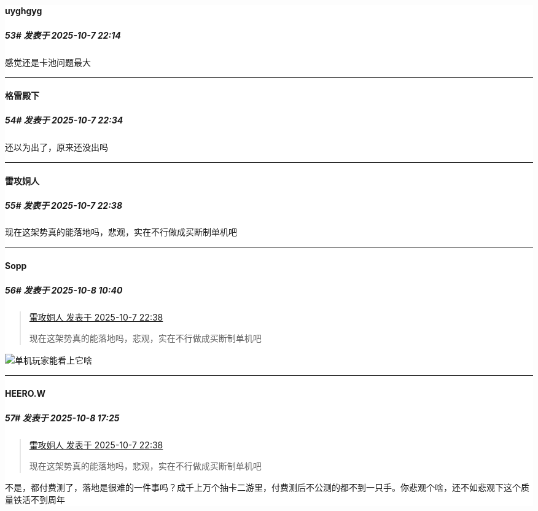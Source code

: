 ####  uyghgyg  
##### 53#       发表于 2025-10-7 22:14

感觉还是卡池问题最大


*****

####  格雷殿下  
##### 54#       发表于 2025-10-7 22:34

还以为出了，原来还没出吗


*****

####  雷攻姛人  
##### 55#       发表于 2025-10-7 22:38

现在这架势真的能落地吗，悲观，实在不行做成买断制单机吧


*****

####  Sopp  
##### 56#       发表于 2025-10-8 10:40

<blockquote><a href="httphttps://stage1st.com/2b/forum.php?mod=redirect&amp;goto=findpost&amp;pid=68538174&amp;ptid=2029670" target="_blank">雷攻姛人 发表于 2025-10-7 22:38</a>

现在这架势真的能落地吗，悲观，实在不行做成买断制单机吧</blockquote>
<img src="https://static.stage1st.com/image/smiley/face2017/018.png" referrerpolicy="no-referrer">单机玩家能看上它啥


*****

####  HEERO.W  
##### 57#       发表于 2025-10-8 17:25

<blockquote><a href="httphttps://stage1st.com/2b/forum.php?mod=redirect&amp;goto=findpost&amp;pid=68538174&amp;ptid=2029670" target="_blank">雷攻姛人 发表于 2025-10-7 22:38</a>

现在这架势真的能落地吗，悲观，实在不行做成买断制单机吧</blockquote>
不是，都付费测了，落地是很难的一件事吗？成千上万个抽卡二游里，付费测后不公测的都不到一只手。你悲观个啥，还不如悲观下这个质量铁活不到周年

